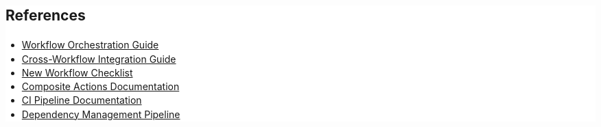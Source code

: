## References

- [Workflow Orchestration Guide](../docs/workflow-orchestration.md)
- [Cross-Workflow Integration Guide](../docs/cross-workflow-integration.md)
- [New Workflow Checklist](../docs/new-workflow-checklist.md)
- [Composite Actions Documentation](../.github/actions/README.md)
- [CI Pipeline Documentation](../CI/README.md)
- [Dependency Management Pipeline](../docs/dependency-management-pipeline.md)

